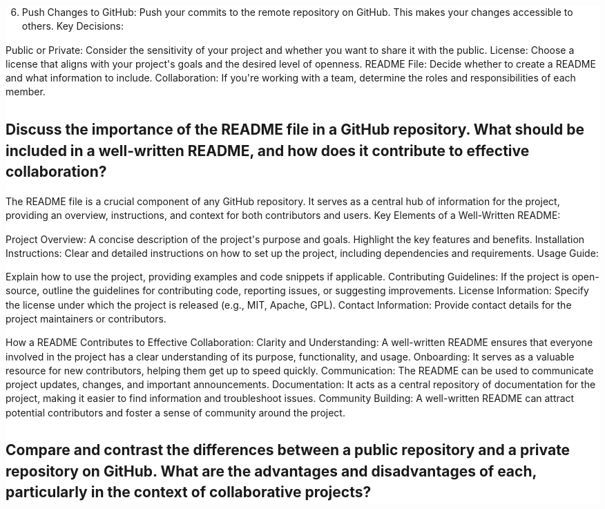 6. Push Changes to GitHub:
Push your commits to the remote repository on GitHub. This makes your changes accessible to others.
Key Decisions:

Public or Private: Consider the sensitivity of your project and whether you want to share it with the public.
License: Choose a license that aligns with your project's goals and the desired level of openness.
README File: Decide whether to create a README and what information to include.
Collaboration: If you're working with a team, determine the roles and responsibilities of each member.

## Discuss the importance of the README file in a GitHub repository. What should be included in a well-written README, and how does it contribute to effective collaboration?
The README file is a crucial component of any GitHub repository. It serves as a central hub of information for the project, providing an overview, instructions, and context for both contributors and users.
Key Elements of a Well-Written README:

Project Overview:
A concise description of the project's purpose and goals.
Highlight the key features and benefits.
Installation Instructions:
Clear and detailed instructions on how to set up the project, including dependencies and requirements.
Usage Guide:

Explain how to use the project, providing examples and code snippets if applicable.
Contributing Guidelines:
If the project is open-source, outline the guidelines for contributing code, reporting issues, or suggesting improvements.
License Information:
Specify the license under which the project is released (e.g., MIT, Apache, GPL).
Contact Information:
Provide contact details for the project maintainers or contributors.

How a README Contributes to Effective Collaboration:
Clarity and Understanding: A well-written README ensures that everyone involved in the project has a clear understanding of its purpose, functionality, and usage.
Onboarding: It serves as a valuable resource for new contributors, helping them get up to speed quickly.
Communication: The README can be used to communicate project updates, changes, and important announcements.
Documentation: It acts as a central repository of documentation for the project, making it easier to find information and troubleshoot issues.
Community Building: A well-written README can attract potential contributors and foster a sense of community around the project.

## Compare and contrast the differences between a public repository and a private repository on GitHub. What are the advantages and disadvantages of each, particularly in the context of collaborative projects?
